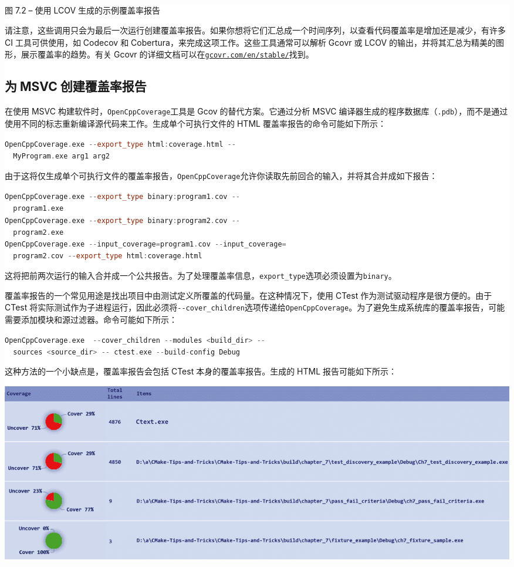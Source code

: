 图 7.2 – 使用 LCOV 生成的示例覆盖率报告

请注意，这些调用只会为最后一次运行创建覆盖率报告。如果你想将它们汇总成一个时间序列，以查看代码覆盖率是增加还是减少，有许多 CI 工具可供使用，如 Codecov 和 Cobertura，来完成这项工作。这些工具通常可以解析 Gcovr 或 LCOV 的输出，并将其汇总为精美的图形，展示覆盖率的趋势。有关 Gcovr 的详细文档可以在[`gcovr.com/en/stable/`](https://gcovr.com/en/stable/)找到。

## 为 MSVC 创建覆盖率报告

在使用 MSVC 构建软件时，`OpenCppCoverage`工具是 Gcov 的替代方案。它通过分析 MSVC 编译器生成的程序数据库（`.pdb`），而不是通过使用不同的标志重新编译源代码来工作。生成单个可执行文件的 HTML 覆盖率报告的命令可能如下所示：

```cpp
OpenCppCoverage.exe --export_type html:coverage.html --
  MyProgram.exe arg1 arg2
```

由于这将仅生成单个可执行文件的覆盖率报告，`OpenCppCoverage`允许你读取先前回合的输入，并将其合并成如下报告：

```cpp
OpenCppCoverage.exe --export_type binary:program1.cov --
  program1.exe
OpenCppCoverage.exe --export_type binary:program2.cov --
  program2.exe
OpenCppCoverage.exe --input_coverage=program1.cov --input_coverage=
  program2.cov --export_type html:coverage.html
```

这将把前两次运行的输入合并成一个公共报告。为了处理覆盖率信息，`export_type`选项必须设置为`binary`。

覆盖率报告的一个常见用途是找出项目中由测试定义所覆盖的代码量。在这种情况下，使用 CTest 作为测试驱动程序是很方便的。由于 CTest 将实际测试作为子进程运行，因此必须将`--cover_children`选项传递给`OpenCppCoverage`。为了避免生成系统库的覆盖率报告，可能需要添加模块和源过滤器。命令可能如下所示：

```cpp
OpenCppCoverage.exe  --cover_children --modules <build_dir> --
  sources <source_dir> -- ctest.exe --build-config Debug
```

这种方法的一个小缺点是，覆盖率报告会包括 CTest 本身的覆盖率报告。生成的 HTML 报告可能如下所示：

![图 7.3 – 使用 OpenCppCoverage 生成的覆盖率报告](img/B30947_07_03.jpg)
